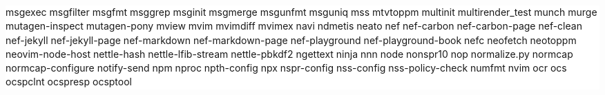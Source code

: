msgexec
msgfilter
msgfmt
msggrep
msginit
msgmerge
msgunfmt
msguniq
mss
mtvtoppm
multinit
multirender_test
munch
murge
mutagen-inspect
mutagen-pony
mview
mvim
mvimdiff
mvimex
navi
ndmetis
neato
nef
nef-carbon
nef-carbon-page
nef-clean
nef-jekyll
nef-jekyll-page
nef-markdown
nef-markdown-page
nef-playground
nef-playground-book
nefc
neofetch
neotoppm
neovim-node-host
nettle-hash
nettle-lfib-stream
nettle-pbkdf2
ngettext
ninja
nnn
node
nonspr10
nop
normalize.py
normcap
normcap-configure
notify-send
npm
nproc
npth-config
npx
nspr-config
nss-config
nss-policy-check
numfmt
nvim
ocr
ocs
ocspclnt
ocspresp
ocsptool